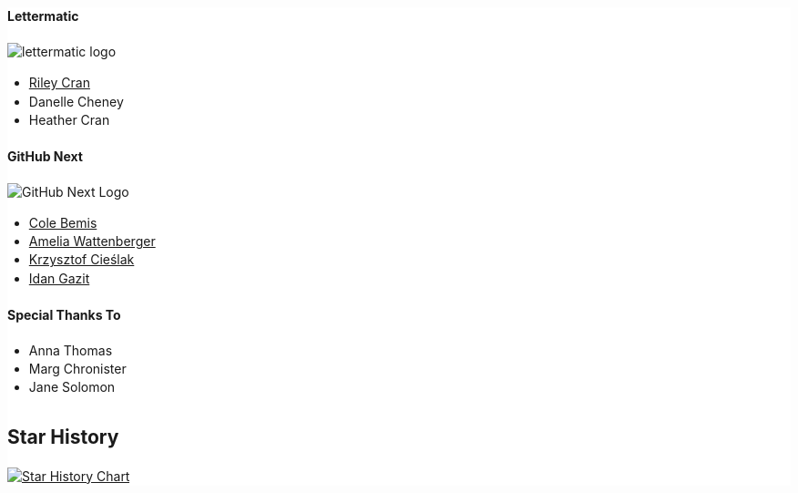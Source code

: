 
#### Lettermatic

![lettermatic logo](https://github.com/githubnext/monaspace/assets/22723/36280a3a-ed6f-45a9-8e74-44c9d005794d)

- [Riley Cran](https://github.com/rileycran)
- Danelle Cheney
- Heather Cran

#### GitHub Next

![GitHub Next Logo](https://github.com/githubnext/monaspace/assets/22723/744f8ba3-6dd7-4c67-b7e3-8e7d408d9dd9)

- [Cole Bemis](https://github.com/colebemis)
- [Amelia Wattenberger](https://github.com/wattenberger)
- [Krzysztof Cieślak](https://github.com/krzysztof-cieslak)
- [Idan Gazit](https://github.com/idan)

#### Special Thanks To
- Anna Thomas
- Marg Chronister
- Jane Solomon


## Star History

[![Star History Chart](https://api.star-history.com/svg?repos=githubnext/monaspace&type=Date)](https://star-history.com/#githubnext/monaspace&Date)
